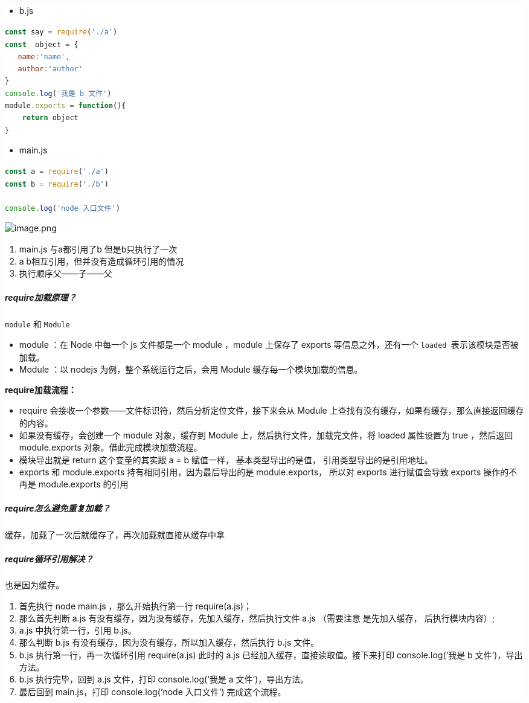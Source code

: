 - b.js

```javascript
const say = require('./a')
const  object = {
   name:'name',
   author:'author'
}
console.log('我是 b 文件')
module.exports = function(){
    return object
}
```

- main.js

```javascript
const a = require('./a')
const b = require('./b')

console.log('node 入口文件')
```

![image.png](https://cdn.nlark.com/yuque/0/2024/png/694278/1704275021851-ea35195c-aabc-45ca-b741-6c789e477aa4.png#averageHue=%23252525&clientId=ud632e0a4-bbd1-4&from=paste&height=60&id=uf5de60d4&originHeight=120&originWidth=770&originalType=binary&ratio=2&rotation=0&showTitle=false&size=23478&status=done&style=none&taskId=u67a10f74-5a54-48f3-8a0c-bf594e0986a&title=&width=385)

1. main.js 与a都引用了b 但是b只执行了一次
2. a b相互引用，但并没有造成循环引用的情况
3. 执行顺序父——子——父

##### require加载原理？

`module` 和 `Module`

- module ：在 Node 中每一个 js 文件都是一个 module ，module 上保存了 exports 等信息之外，还有一个 ` loaded  `表示该模块是否被加载。
- Module ：以 nodejs 为例，整个系统运行之后，会用 Module 缓存每一个模块加载的信息。

**require加载流程：**

- require 会接收一个参数——文件标识符，然后分析定位文件，接下来会从 Module 上查找有没有缓存，如果有缓存，那么直接返回缓存的内容。
- 如果没有缓存，会创建一个 module 对象，缓存到 Module 上，然后执行文件，加载完文件，将 loaded 属性设置为 true ，然后返回 module.exports 对象。借此完成模块加载流程。
- 模块导出就是 return 这个变量的其实跟 a = b 赋值一样， 基本类型导出的是值， 引用类型导出的是引用地址。
- exports 和 module.exports 持有相同引用，因为最后导出的是 module.exports， 所以对 exports 进行赋值会导致 exports 操作的不再是 module.exports 的引用

##### require怎么避免重复加载？

缓存，加载了一次后就缓存了，再次加载就直接从缓存中拿

##### require循环引用解决？

也是因为缓存。

1. 首先执行 node main.js ，那么开始执行第一行 require(a.js)；
2. 那么首先判断 a.js 有没有缓存，因为没有缓存，先加入缓存，然后执行文件 a.js （需要注意 是先加入缓存， 后执行模块内容）;
3. a.js 中执行第一行，引用 b.js。
4. 那么判断 b.js 有没有缓存，因为没有缓存，所以加入缓存，然后执行 b.js 文件。
5. b.js 执行第一行，再一次循环引用 require(a.js) 此时的 a.js 已经加入缓存，直接读取值。接下来打印 console.log(‘我是 b 文件’)，导出方法。
6. b.js 执行完毕，回到 a.js 文件，打印 console.log(‘我是 a 文件’)，导出方法。
7. 最后回到 main.js，打印 console.log(‘node 入口文件’) 完成这个流程。
